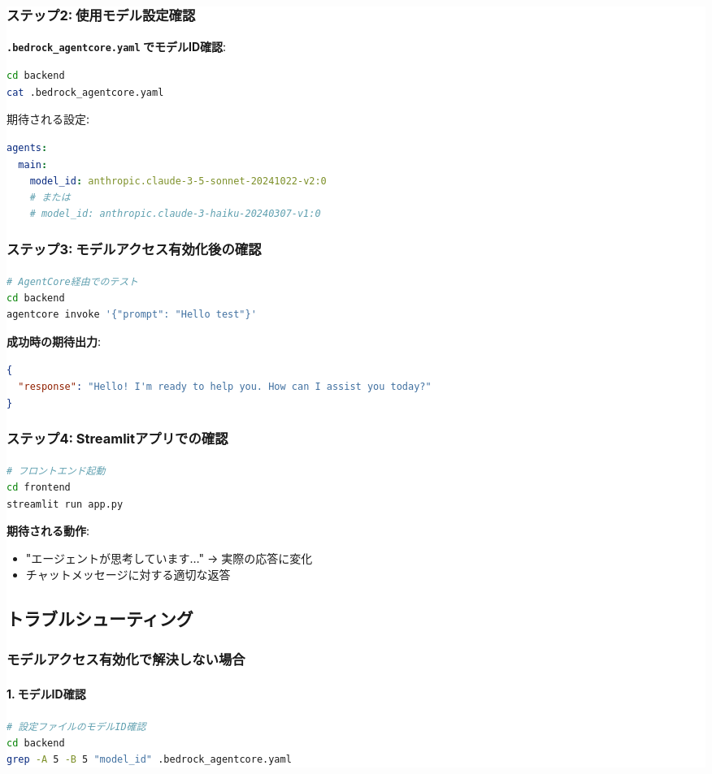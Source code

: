 ### ステップ2: 使用モデル設定確認

**`.bedrock_agentcore.yaml` でモデルID確認**:
```bash
cd backend
cat .bedrock_agentcore.yaml
```

期待される設定:
```yaml
agents:
  main:
    model_id: anthropic.claude-3-5-sonnet-20241022-v2:0
    # または
    # model_id: anthropic.claude-3-haiku-20240307-v1:0
```

### ステップ3: モデルアクセス有効化後の確認

```bash
# AgentCore経由でのテスト
cd backend
agentcore invoke '{"prompt": "Hello test"}'
```

**成功時の期待出力**:
```json
{
  "response": "Hello! I'm ready to help you. How can I assist you today?"
}
```

### ステップ4: Streamlitアプリでの確認

```bash
# フロントエンド起動
cd frontend
streamlit run app.py
```

**期待される動作**:
- "エージェントが思考しています…" → 実際の応答に変化
- チャットメッセージに対する適切な返答

## トラブルシューティング

### モデルアクセス有効化で解決しない場合

#### 1. モデルID確認
```bash
# 設定ファイルのモデルID確認
cd backend
grep -A 5 -B 5 "model_id" .bedrock_agentcore.yaml
```
